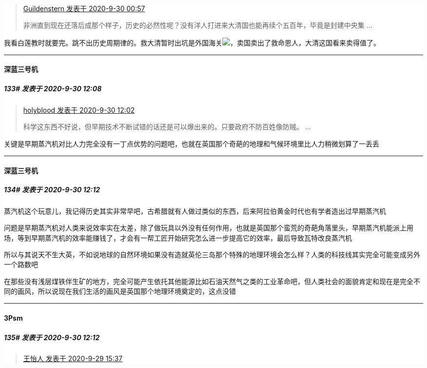 

<blockquote><a href="httphttps://bbs.saraba1st.com/2b/forum.php?mod=redirect&amp;goto=findpost&amp;pid=48903168&amp;ptid=1962516" target="_blank">Guildenstern 发表于 2020-9-30 00:57</a>

非洲直到现在还落后成那个样子，历史的必然性呢？没有洋人打进来大清国也能再续个五百年，毕竟是封建中央集 ...</blockquote>
我看白莲教时就要完。跳不出历史周期律的。救大清暂时出坑是外国海关<img src="https://static.saraba1st.com/image/smiley/face2017/245.png" referrerpolicy="no-referrer">，卖国卖出了救命恩人，大清这国看来卖得值了。







-----

####  深蓝三号机  
##### 133#       发表于 2020-9-30 12:08



<blockquote><a href="httphttps://bbs.saraba1st.com/2b/forum.php?mod=redirect&amp;goto=findpost&amp;pid=48906679&amp;ptid=1962516" target="_blank">holyblood 发表于 2020-9-30 12:02</a>

科学这东西不好说，但早期技术不断试错的话还是可以爆出来的。只要政府不防百姓像防贼。 ...</blockquote>
关键是早期蒸汽机对比人力完全没有一丁点优势的问题吧，也就在英国那个奇葩的地理和气候环境里比人力稍微划算了一丢丢







-----

####  深蓝三号机  
##### 134#       发表于 2020-9-30 12:12




蒸汽机这个玩意儿，我记得历史其实非常早吧，古希腊就有人做过类似的东西，后来阿拉伯黄金时代也有学者造出过早期蒸汽机


问题是早期蒸汽机对人类来说效率实在太差，除了做玩具以外没有任何作用，也就是英国那个蛮荒的奇葩角落里头，早期蒸汽机能派上用场，等到早期蒸汽机的效率能赚钱了，才会有一帮工匠开始研究怎么进一步提高它的效率，最后导致瓦特改良蒸汽机


所以与其说天不生大英，不如说地球的自然环境如果没有造就英伦三岛那个特殊的地理环境会怎么样？人类的科技线其实完全可能变成另外一个路数吧


在那些没有浅层煤铁伴生矿的地方，完全可能产生依托其他能源比如石油天然气之类的工业革命吧，但人类社会的面貌肯定和现在是完全不同的画风，所以说现在我们生活的画风是英国那个地理环境奠定的，这点没错







-----

####  3Psm  
##### 135#       发表于 2020-9-30 12:12



<blockquote><a href="httphttps://bbs.saraba1st.com/2b/forum.php?mod=redirect&amp;goto=findpost&amp;pid=48896316&amp;ptid=1962516" target="_blank">王怡人 发表于 2020-9-29 15:37</a>
